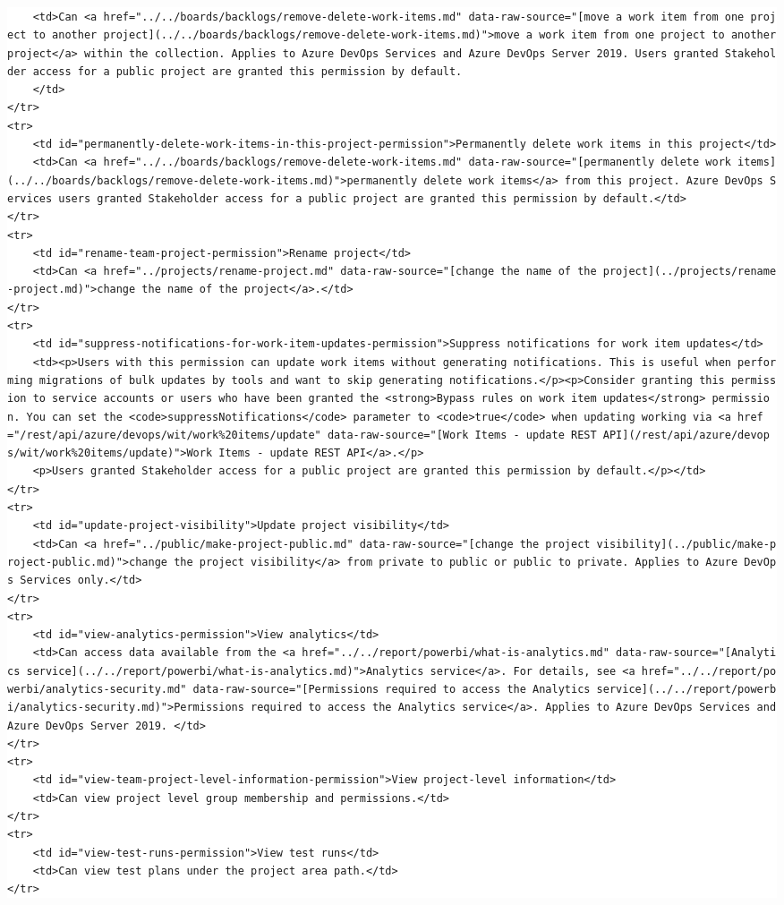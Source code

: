         <td>Can <a href="../../boards/backlogs/remove-delete-work-items.md" data-raw-source="[move a work item from one project to another project](../../boards/backlogs/remove-delete-work-items.md)">move a work item from one project to another project</a> within the collection. Applies to Azure DevOps Services and Azure DevOps Server 2019. Users granted Stakeholder access for a public project are granted this permission by default.
        </td>
    </tr>
    <tr>
        <td id="permanently-delete-work-items-in-this-project-permission">Permanently delete work items in this project</td>
        <td>Can <a href="../../boards/backlogs/remove-delete-work-items.md" data-raw-source="[permanently delete work items](../../boards/backlogs/remove-delete-work-items.md)">permanently delete work items</a> from this project. Azure DevOps Services users granted Stakeholder access for a public project are granted this permission by default.</td>
    </tr>
    <tr>
        <td id="rename-team-project-permission">Rename project</td>
        <td>Can <a href="../projects/rename-project.md" data-raw-source="[change the name of the project](../projects/rename-project.md)">change the name of the project</a>.</td>
    </tr>
    <tr>
        <td id="suppress-notifications-for-work-item-updates-permission">Suppress notifications for work item updates</td>
        <td><p>Users with this permission can update work items without generating notifications. This is useful when performing migrations of bulk updates by tools and want to skip generating notifications.</p><p>Consider granting this permission to service accounts or users who have been granted the <strong>Bypass rules on work item updates</strong> permission. You can set the <code>suppressNotifications</code> parameter to <code>true</code> when updating working via <a href="/rest/api/azure/devops/wit/work%20items/update" data-raw-source="[Work Items - update REST API](/rest/api/azure/devops/wit/work%20items/update)">Work Items - update REST API</a>.</p>
        <p>Users granted Stakeholder access for a public project are granted this permission by default.</p></td>
    </tr>
    <tr>
        <td id="update-project-visibility">Update project visibility</td>
        <td>Can <a href="../public/make-project-public.md" data-raw-source="[change the project visibility](../public/make-project-public.md)">change the project visibility</a> from private to public or public to private. Applies to Azure DevOps Services only.</td>
    </tr>
    <tr>
        <td id="view-analytics-permission">View analytics</td>
        <td>Can access data available from the <a href="../../report/powerbi/what-is-analytics.md" data-raw-source="[Analytics service](../../report/powerbi/what-is-analytics.md)">Analytics service</a>. For details, see <a href="../../report/powerbi/analytics-security.md" data-raw-source="[Permissions required to access the Analytics service](../../report/powerbi/analytics-security.md)">Permissions required to access the Analytics service</a>. Applies to Azure DevOps Services and Azure DevOps Server 2019. </td>
    </tr>
    <tr>
        <td id="view-team-project-level-information-permission">View project-level information</td>
        <td>Can view project level group membership and permissions.</td>
    </tr>
    <tr>
        <td id="view-test-runs-permission">View test runs</td>
        <td>Can view test plans under the project area path.</td>
    </tr>
</tbody>
</table>
